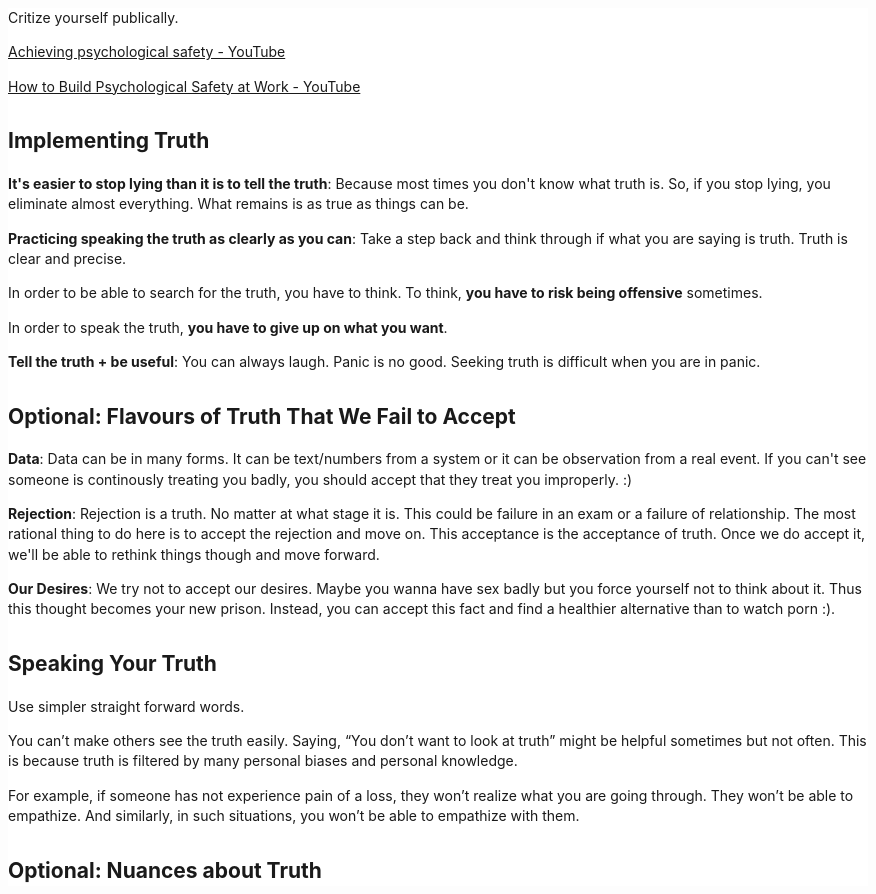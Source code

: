 Critize yourself publically.

<iframe src="https://www.linkedin.com/embed/feed/update/urn:li:share:7010661770486808576" height="473" width="504" frameborder="0" allowfullscreen="" title="Embedded post"></iframe>

[Achieving psychological safety - YouTube](https://www.youtube.com/watch?v=PYZIvlf5ROw)

[How to Build Psychological Safety at Work - YouTube](https://www.youtube.com/watch?v=Y6ig4iWeYqk)

## Implementing Truth

**It's easier to stop lying than it is to tell the truth**: Because most times you don't know what truth is. So, if you stop lying, you eliminate almost everything. What remains is as true as things can be.

**Practicing speaking the truth as clearly as you can**: Take a step back and think through if what you are saying is truth. Truth is clear and precise.

In order to be able to search for the truth, you have to think. To think, **you have to risk being offensive** sometimes.

In order to speak the truth, **you have to give up on what you want**.

**Tell the truth + be useful**: You can always laugh. Panic is no good. Seeking truth is difficult when you are in panic.

## Optional: Flavours of Truth That We Fail to Accept

**Data**: Data can be in many forms. It can be text/numbers from a system or it can be observation from a real event. If you can't see someone is continously treating you badly, you should accept that they treat you improperly. :)

**Rejection**: Rejection is a truth. No matter at what stage it is. This could be failure in an exam or a failure of relationship. The most rational thing to do here is to accept the rejection and move on. This acceptance is the acceptance of truth. Once we do accept it, we'll be able to rethink things though and move forward.

**Our Desires**: We try not to accept our desires. Maybe you wanna have sex badly but you force yourself not to think about it. Thus this thought becomes your new prison. Instead, you can accept this fact and find a healthier alternative than to watch porn :).

## Speaking Your Truth

Use simpler straight forward words.

You can’t make others see the truth easily. Saying, “You don’t want to look at truth” might be helpful sometimes but not often. This is because truth is filtered by many personal biases and personal knowledge.

For example, if someone has not experience pain of a loss, they won’t realize what you are going through. They won’t be able to empathize. And similarly, in such situations, you won’t be able to empathize with them.


## Optional: Nuances about Truth
